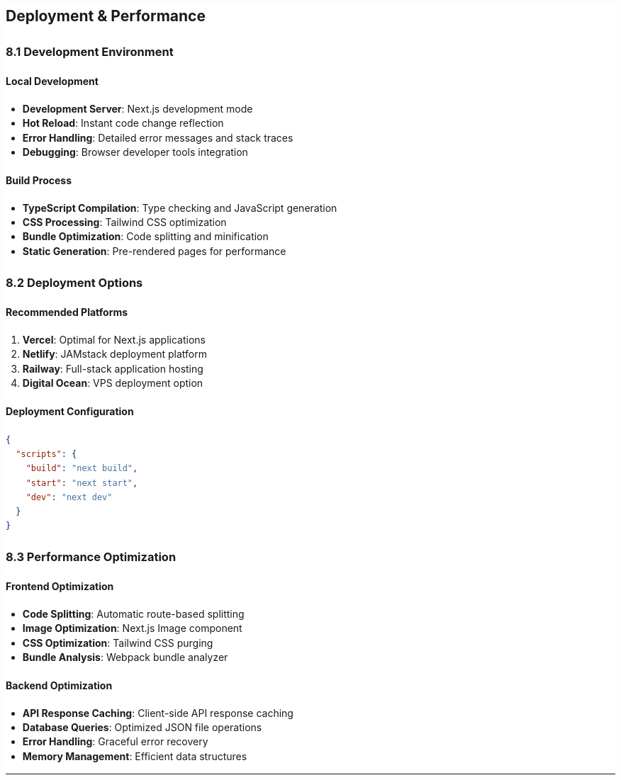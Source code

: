 
## Deployment & Performance

### 8.1 Development Environment

#### Local Development
- **Development Server**: Next.js development mode
- **Hot Reload**: Instant code change reflection
- **Error Handling**: Detailed error messages and stack traces
- **Debugging**: Browser developer tools integration

#### Build Process
- **TypeScript Compilation**: Type checking and JavaScript generation
- **CSS Processing**: Tailwind CSS optimization
- **Bundle Optimization**: Code splitting and minification
- **Static Generation**: Pre-rendered pages for performance

### 8.2 Deployment Options

#### Recommended Platforms
1. **Vercel**: Optimal for Next.js applications
2. **Netlify**: JAMstack deployment platform
3. **Railway**: Full-stack application hosting
4. **Digital Ocean**: VPS deployment option

#### Deployment Configuration
```json
{
  "scripts": {
    "build": "next build",
    "start": "next start",
    "dev": "next dev"
  }
}
```

### 8.3 Performance Optimization

#### Frontend Optimization
- **Code Splitting**: Automatic route-based splitting
- **Image Optimization**: Next.js Image component
- **CSS Optimization**: Tailwind CSS purging
- **Bundle Analysis**: Webpack bundle analyzer

#### Backend Optimization
- **API Response Caching**: Client-side API response caching
- **Database Queries**: Optimized JSON file operations
- **Error Handling**: Graceful error recovery
- **Memory Management**: Efficient data structures

---
